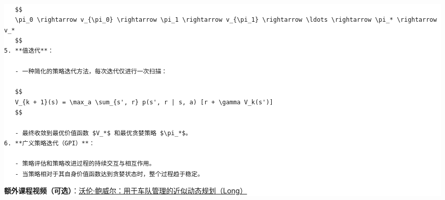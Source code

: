        $$
       \pi_0 \rightarrow v_{\pi_0} \rightarrow \pi_1 \rightarrow v_{\pi_1} \rightarrow \ldots \rightarrow \pi_* \rightarrow v_*
       $$
    5. **值迭代**：

       - 一种简化的策略迭代方法，每次迭代仅进行一次扫描：

       $$
       V_{k + 1}(s) = \max_a \sum_{s', r} p(s', r | s, a) [r + \gamma V_k(s')]
       $$

       - 最终收敛到最优价值函数 $V_*$ 和最优贪婪策略 $\pi_*$。
    6. **广义策略迭代（GPI）**：

       - 策略评估和策略改进过程的持续交互与相互作用。
       - 当策略相对于其自身价值函数达到贪婪状态时，整个过程趋于稳定。

**额外课程视频（可选）**：[沃伦·鲍威尔：用于车队管理的近似动态规划（Long）](https://www.coursera.org/learn/fundamentals-of-reinforcement-learning/lecture/phTdz/warren-powell-approximate-dynamic-programming-for-fleet-management-long)
